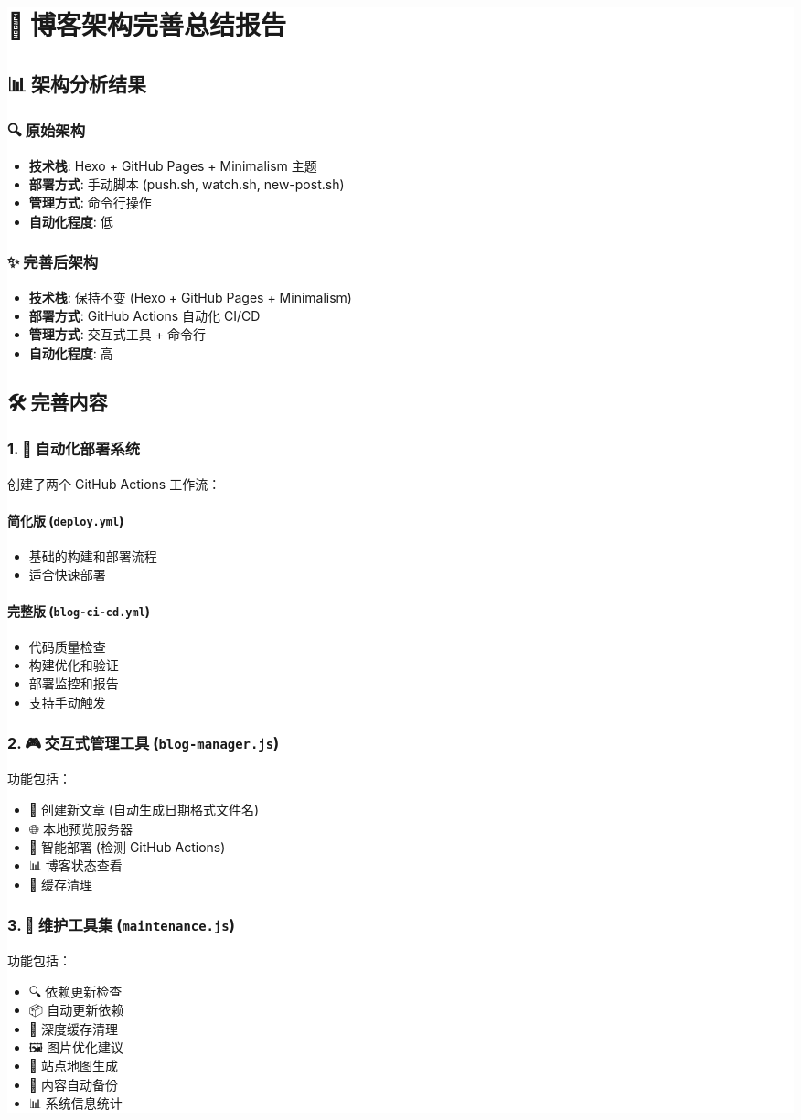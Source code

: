 # 🌳 博客架构完善总结报告

## 📊 架构分析结果

### 🔍 原始架构
- **技术栈**: Hexo + GitHub Pages + Minimalism 主题
- **部署方式**: 手动脚本 (push.sh, watch.sh, new-post.sh)
- **管理方式**: 命令行操作
- **自动化程度**: 低

### ✨ 完善后架构
- **技术栈**: 保持不变 (Hexo + GitHub Pages + Minimalism)
- **部署方式**: GitHub Actions 自动化 CI/CD
- **管理方式**: 交互式工具 + 命令行
- **自动化程度**: 高

## 🛠️ 完善内容

### 1. 🤖 自动化部署系统
创建了两个 GitHub Actions 工作流：

#### 简化版 (`deploy.yml`)
- 基础的构建和部署流程
- 适合快速部署

#### 完整版 (`blog-ci-cd.yml`)
- 代码质量检查
- 构建优化和验证
- 部署监控和报告
- 支持手动触发

### 2. 🎮 交互式管理工具 (`blog-manager.js`)
功能包括：
- 📝 创建新文章 (自动生成日期格式文件名)
- 🌐 本地预览服务器
- 🚀 智能部署 (检测 GitHub Actions)
- 📊 博客状态查看
- 🧹 缓存清理

### 3. 🔧 维护工具集 (`maintenance.js`)
功能包括：
- 🔍 依赖更新检查
- 📦 自动更新依赖
- 🧹 深度缓存清理
- 🖼️ 图片优化建议
- 📍 站点地图生成
- 💾 内容自动备份
- 📊 系统信息统计
